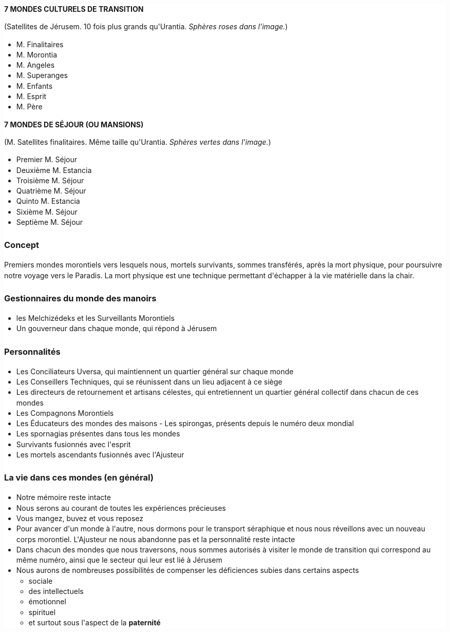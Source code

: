 **7 MONDES CULTURELS DE TRANSITION**

(Satellites de Jérusem. 10 fois plus grands qu'Urantia. _Sphères roses dans l'image._)

- M. Finalitaires
- M. Morontia
- M. Angeles
- M. Superanges
- M. Enfants
- M. Esprit
- M. Père

**7 MONDES DE SÉJOUR (OU MANSIONS)**

(M. Satellites finalitaires. Même taille qu'Urantia. _Sphères vertes dans l'image._)

- Premier M. Séjour
- Deuxième M. Estancia
- Troisième M. Séjour
- Quatrième M. Séjour
- Quinto M. Estancia
- Sixième M. Séjour
- Septième M. Séjour

### Concept

Premiers mondes morontiels vers lesquels nous, mortels survivants, sommes transférés, après la mort physique, pour poursuivre notre voyage vers le Paradis. La mort physique est une technique permettant d'échapper à la vie matérielle dans la chair.

### Gestionnaires du monde des manoirs

- les Melchizédeks et les Surveillants Morontiels
- Un gouverneur dans chaque monde, qui répond à Jérusem


### Personnalités

- Les Conciliateurs Uversa, qui maintiennent un quartier général sur chaque monde
- Les Conseillers Techniques, qui se réunissent dans un lieu adjacent à ce siège
- Les directeurs de retournement et artisans célestes, qui entretiennent un quartier général collectif dans chacun de ces mondes
- Les Compagnons Morontiels
- Les Éducateurs des mondes des maisons - Les spirongas, présents depuis le numéro deux mondial
- Les spornagias présentes dans tous les mondes
- Survivants fusionnés avec l'esprit
- Les mortels ascendants fusionnés avec l'Ajusteur

### La vie dans ces mondes (en général)

- Notre mémoire reste intacte
- Nous serons au courant de toutes les expériences précieuses
- Vous mangez, buvez et vous reposez
- Pour avancer d'un monde à l'autre, nous dormons pour le transport séraphique et nous nous réveillons avec un nouveau corps morontiel. L'Ajusteur ne nous abandonne pas et la personnalité reste intacte
- Dans chacun des mondes que nous traversons, nous sommes autorisés à visiter le monde de transition qui correspond au même numéro, ainsi que le secteur qui leur est lié à Jérusem
- Nous aurons de nombreuses possibilités de compenser les déficiences subies dans certains aspects
	- sociale
	- des intellectuels
	- émotionnel
	- spirituel
	- et surtout sous l'aspect de la **paternité**
